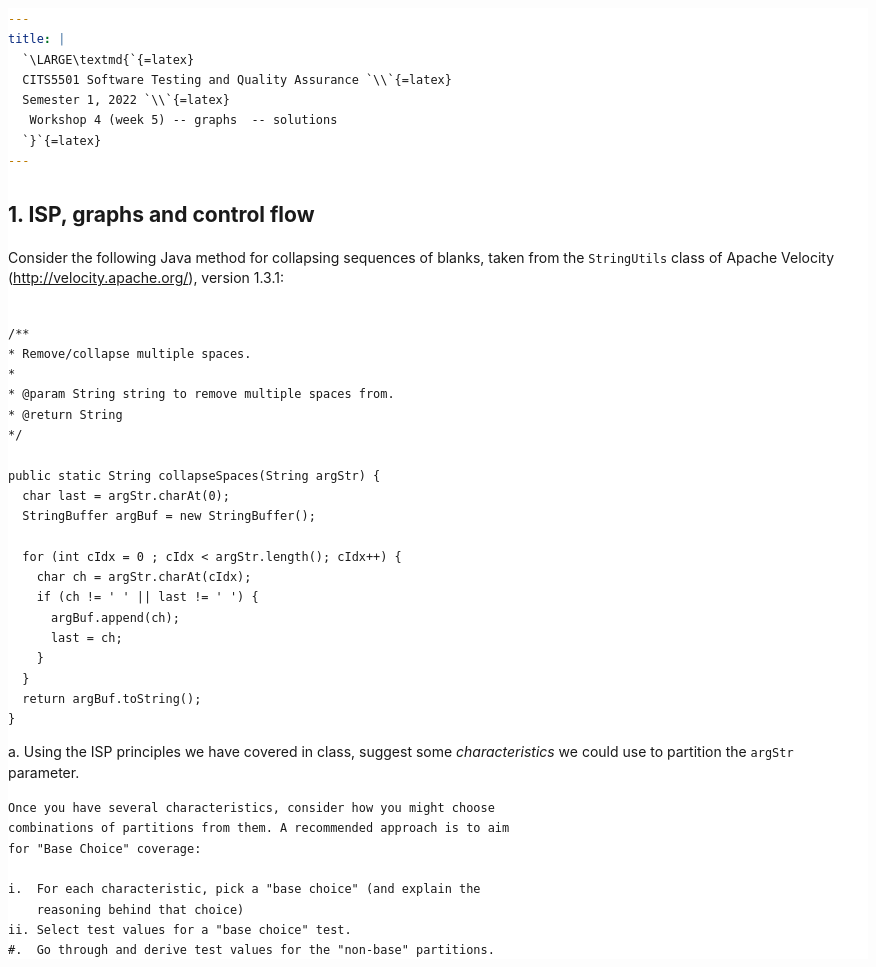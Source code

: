 ```yaml
---
title: |
  `\LARGE\textmd{`{=latex}
  CITS5501 Software Testing and Quality Assurance `\\`{=latex}
  Semester 1, 2022 `\\`{=latex}
   Workshop 4 (week 5) -- graphs  -- solutions 
  `}`{=latex}
---
```


## 1. ISP, graphs and control flow

Consider the following Java method for collapsing sequences of blanks, taken
from the `StringUtils` class of Apache Velocity
(<http://velocity.apache.org/>), version 1.3.1:


``` { .java .numberLines }

/**
* Remove/collapse multiple spaces.
*
* @param String string to remove multiple spaces from.
* @return String
*/

public static String collapseSpaces(String argStr) {
  char last = argStr.charAt(0);
  StringBuffer argBuf = new StringBuffer();

  for (int cIdx = 0 ; cIdx < argStr.length(); cIdx++) {
    char ch = argStr.charAt(cIdx);
    if (ch != ' ' || last != ' ') {
      argBuf.append(ch);
      last = ch;
    }
  }
  return argBuf.toString();
}

```

a.  Using the ISP principles we have covered in class, suggest
    some *characteristics* we could use to partition
    the `argStr` parameter.

    Once you have several characteristics, consider how you might choose
    combinations of partitions from them. A recommended approach is to aim
    for "Base Choice" coverage:

    i.  For each characteristic, pick a "base choice" (and explain the
        reasoning behind that choice)
    ii. Select test values for a "base choice" test.
    #.  Go through and derive test values for the "non-base" partitions.
